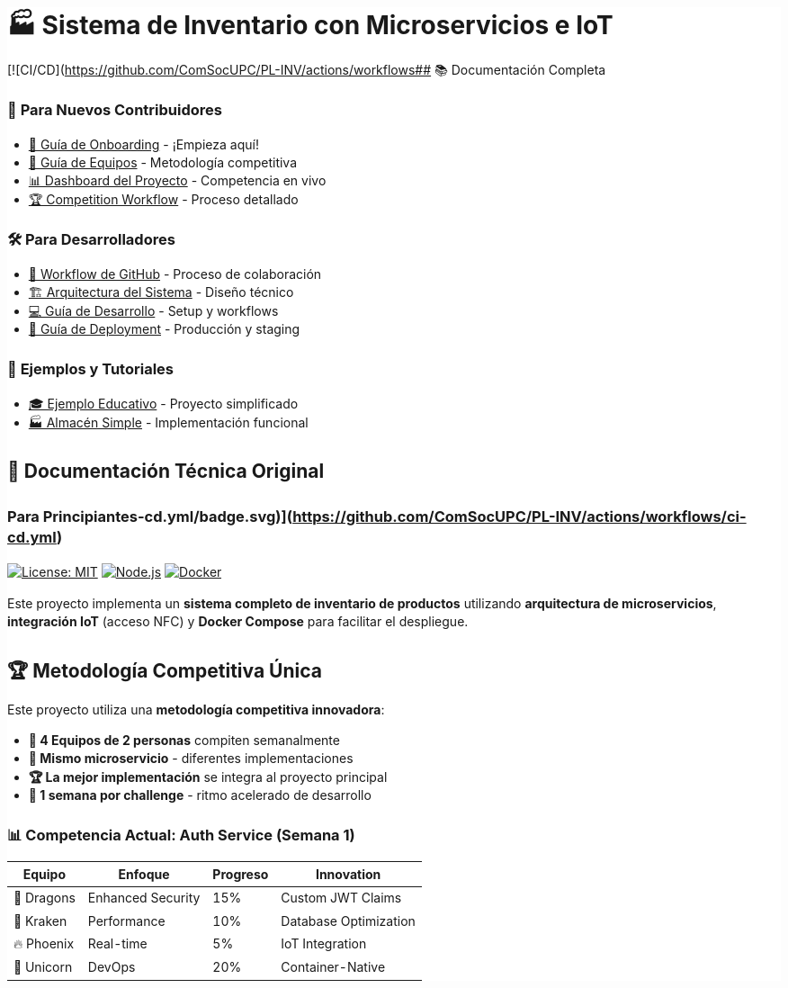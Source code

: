 # 🏭 Sistema de Inventario con Microservicios e IoT

[![CI/CD](https://github.com/ComSocUPC/PL-INV/actions/workflows## 📚 Documentación Completa

### 🎯 **Para Nuevos Contribuidores**
- [🎉 Guía de Onboarding](./docs/ONBOARDING.md) - ¡Empieza aquí!
- [👥 Guía de Equipos](./docs/TEAM_GUIDE.md) - Metodología competitiva
- [📊 Dashboard del Proyecto](./docs/DASHBOARD.md) - Competencia en vivo
- [🏆 Competition Workflow](./docs/COMPETITION_WORKFLOW.md) - Proceso detallado

### 🛠️ **Para Desarrolladores**
- [🔄 Workflow de GitHub](./docs/GITHUB_WORKFLOW.md) - Proceso de colaboración
- [🏗️ Arquitectura del Sistema](./docs/ARCHITECTURE.md) - Diseño técnico
- [💻 Guía de Desarrollo](./docs/DEVELOPMENT.md) - Setup y workflows
- [🚀 Guía de Deployment](./docs/DEPLOYMENT.md) - Producción y staging

### 📖 **Ejemplos y Tutoriales**
- [🎓 Ejemplo Educativo](./PROYECTO-EJEMPLO.md) - Proyecto simplificado
- [🏭 Almacén Simple](./example-simple-warehouse/) - Implementación funcional

## 📁 Documentación Técnica Original

### Para Principiantes-cd.yml/badge.svg)](https://github.com/ComSocUPC/PL-INV/actions/workflows/ci-cd.yml)
[![License: MIT](https://img.shields.io/badge/License-MIT-yellow.svg)](https://opensource.org/licenses/MIT)
[![Node.js](https://img.shields.io/badge/Node.js-18+-green.svg)](https://nodejs.org/)
[![Docker](https://img.shields.io/badge/Docker-Ready-blue.svg)](https://www.docker.com/)

Este proyecto implementa un **sistema completo de inventario de productos** utilizando **arquitectura de microservicios**, **integración IoT** (acceso NFC) y **Docker Compose** para facilitar el despliegue. 

## 🏆 **Metodología Competitiva Única**

Este proyecto utiliza una **metodología competitiva innovadora**:
- **👥 4 Equipos de 2 personas** compiten semanalmente
- **🎯 Mismo microservicio** - diferentes implementaciones
- **🏆 La mejor implementación** se integra al proyecto principal
- **📅 1 semana por challenge** - ritmo acelerado de desarrollo

### 📊 **Competencia Actual: Auth Service (Semana 1)**
| Equipo | Enfoque | Progreso | Innovation |
|--------|---------|----------|------------|
| 🐉 Dragons | Enhanced Security | 15% | Custom JWT Claims |
| 🐙 Kraken | Performance | 10% | Database Optimization |
| 🔥 Phoenix | Real-time | 5% | IoT Integration |
| 🦄 Unicorn | DevOps | 20% | Container-Native |
